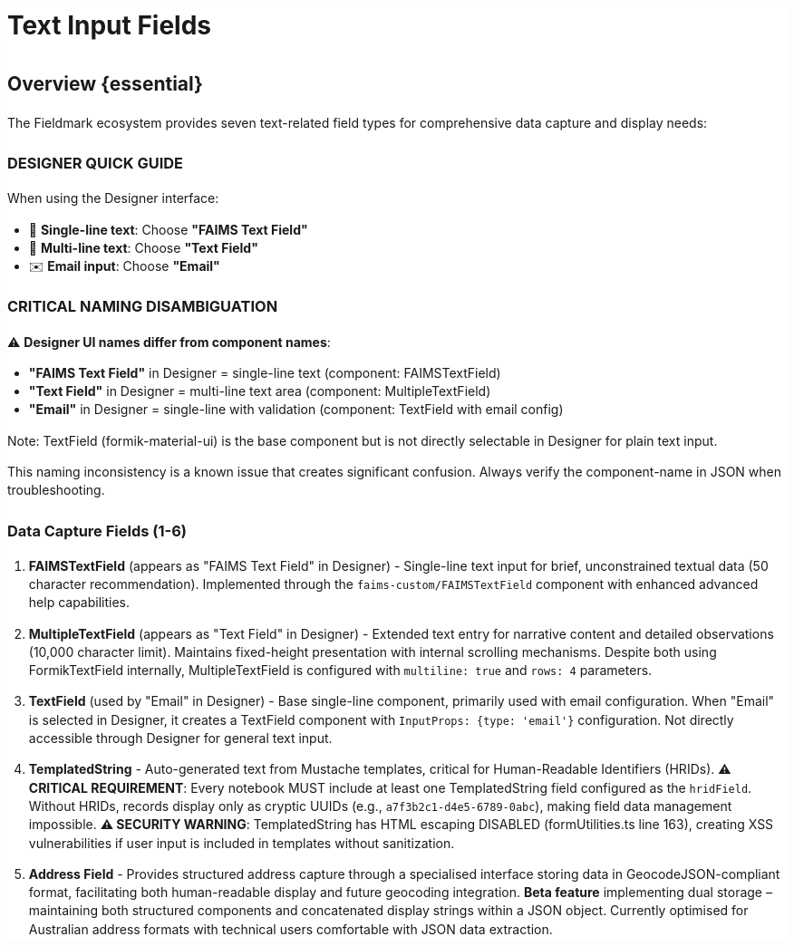# Text Input Fields

## Overview {essential}

The Fieldmark ecosystem provides seven text-related field types for comprehensive data capture and display needs:

### DESIGNER QUICK GUIDE
When using the Designer interface:
- 📝 **Single-line text**: Choose **"FAIMS Text Field"**
- 📄 **Multi-line text**: Choose **"Text Field"**
- ✉️ **Email input**: Choose **"Email"**

### CRITICAL NAMING DISAMBIGUATION
⚠️ **Designer UI names differ from component names**:
- **"FAIMS Text Field"** in Designer = single-line text (component: FAIMSTextField)
- **"Text Field"** in Designer = multi-line text area (component: MultipleTextField)
- **"Email"** in Designer = single-line with validation (component: TextField with email config)

Note: TextField (formik-material-ui) is the base component but is not directly selectable in Designer for plain text input.

This naming inconsistency is a known issue that creates significant confusion. Always verify the component-name in JSON when troubleshooting.

### Data Capture Fields (1-6)

1. **FAIMSTextField** (appears as "FAIMS Text Field" in Designer) - Single-line text input for brief, unconstrained textual data (50 character recommendation). Implemented through the `faims-custom/FAIMSTextField` component with enhanced advanced help capabilities.

2. **MultipleTextField** (appears as "Text Field" in Designer) - Extended text entry for narrative content and detailed observations (10,000 character limit). Maintains fixed-height presentation with internal scrolling mechanisms. Despite both using FormikTextField internally, MultipleTextField is configured with `multiline: true` and `rows: 4` parameters.

3. **TextField** (used by "Email" in Designer) - Base single-line component, primarily used with email configuration. When "Email" is selected in Designer, it creates a TextField component with `InputProps: {type: 'email'}` configuration. Not directly accessible through Designer for general text input.

4. **TemplatedString** - Auto-generated text from Mustache templates, critical for Human-Readable Identifiers (HRIDs). **⚠️ CRITICAL REQUIREMENT**: Every notebook MUST include at least one TemplatedString field configured as the `hridField`. Without HRIDs, records display only as cryptic UUIDs (e.g., `a7f3b2c1-d4e5-6789-0abc`), making field data management impossible. **⚠️ SECURITY WARNING**: TemplatedString has HTML escaping DISABLED (formUtilities.ts line 163), creating XSS vulnerabilities if user input is included in templates without sanitization.

5. **Address Field** - Provides structured address capture through a specialised interface storing data in GeocodeJSON-compliant format, facilitating both human-readable display and future geocoding integration. **Beta feature** implementing dual storage – maintaining both structured components and concatenated display strings within a JSON object. Currently optimised for Australian address formats with technical users comfortable with JSON data extraction.
